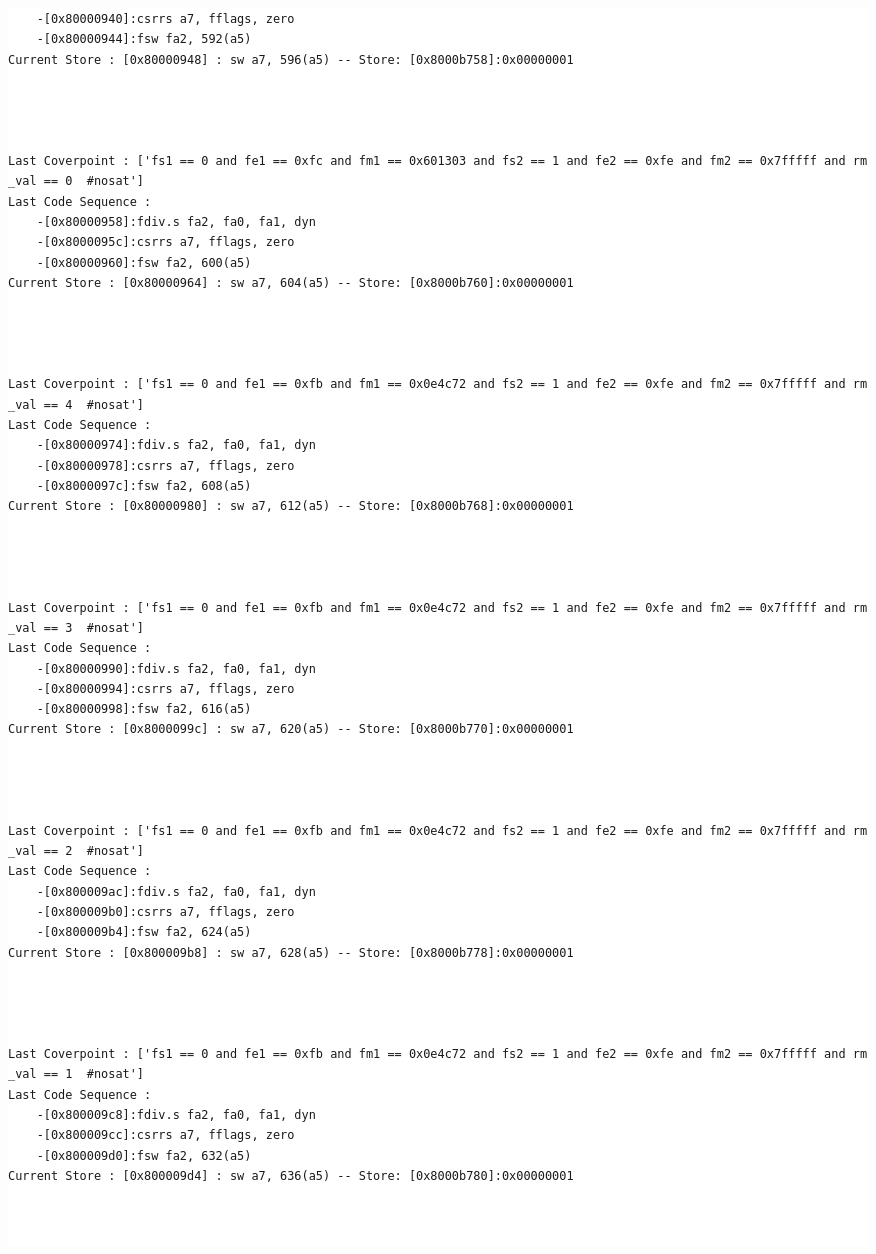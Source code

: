 ```
	-[0x80000940]:csrrs a7, fflags, zero
	-[0x80000944]:fsw fa2, 592(a5)
Current Store : [0x80000948] : sw a7, 596(a5) -- Store: [0x8000b758]:0x00000001




Last Coverpoint : ['fs1 == 0 and fe1 == 0xfc and fm1 == 0x601303 and fs2 == 1 and fe2 == 0xfe and fm2 == 0x7fffff and rm_val == 0  #nosat']
Last Code Sequence : 
	-[0x80000958]:fdiv.s fa2, fa0, fa1, dyn
	-[0x8000095c]:csrrs a7, fflags, zero
	-[0x80000960]:fsw fa2, 600(a5)
Current Store : [0x80000964] : sw a7, 604(a5) -- Store: [0x8000b760]:0x00000001




Last Coverpoint : ['fs1 == 0 and fe1 == 0xfb and fm1 == 0x0e4c72 and fs2 == 1 and fe2 == 0xfe and fm2 == 0x7fffff and rm_val == 4  #nosat']
Last Code Sequence : 
	-[0x80000974]:fdiv.s fa2, fa0, fa1, dyn
	-[0x80000978]:csrrs a7, fflags, zero
	-[0x8000097c]:fsw fa2, 608(a5)
Current Store : [0x80000980] : sw a7, 612(a5) -- Store: [0x8000b768]:0x00000001




Last Coverpoint : ['fs1 == 0 and fe1 == 0xfb and fm1 == 0x0e4c72 and fs2 == 1 and fe2 == 0xfe and fm2 == 0x7fffff and rm_val == 3  #nosat']
Last Code Sequence : 
	-[0x80000990]:fdiv.s fa2, fa0, fa1, dyn
	-[0x80000994]:csrrs a7, fflags, zero
	-[0x80000998]:fsw fa2, 616(a5)
Current Store : [0x8000099c] : sw a7, 620(a5) -- Store: [0x8000b770]:0x00000001




Last Coverpoint : ['fs1 == 0 and fe1 == 0xfb and fm1 == 0x0e4c72 and fs2 == 1 and fe2 == 0xfe and fm2 == 0x7fffff and rm_val == 2  #nosat']
Last Code Sequence : 
	-[0x800009ac]:fdiv.s fa2, fa0, fa1, dyn
	-[0x800009b0]:csrrs a7, fflags, zero
	-[0x800009b4]:fsw fa2, 624(a5)
Current Store : [0x800009b8] : sw a7, 628(a5) -- Store: [0x8000b778]:0x00000001




Last Coverpoint : ['fs1 == 0 and fe1 == 0xfb and fm1 == 0x0e4c72 and fs2 == 1 and fe2 == 0xfe and fm2 == 0x7fffff and rm_val == 1  #nosat']
Last Code Sequence : 
	-[0x800009c8]:fdiv.s fa2, fa0, fa1, dyn
	-[0x800009cc]:csrrs a7, fflags, zero
	-[0x800009d0]:fsw fa2, 632(a5)
Current Store : [0x800009d4] : sw a7, 636(a5) -- Store: [0x8000b780]:0x00000001




```